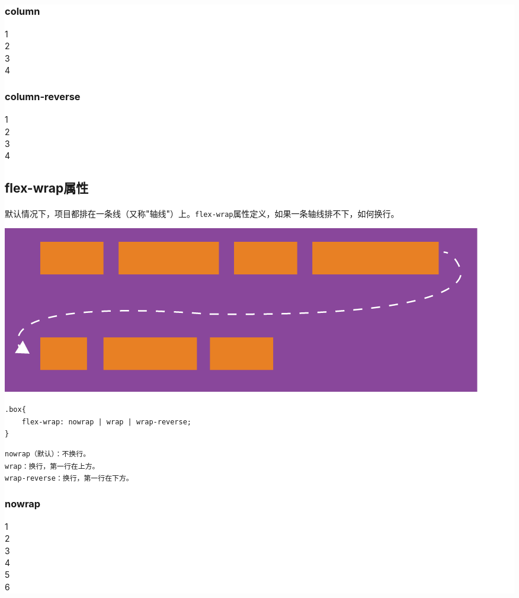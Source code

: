 <div class="dire">

<div>

### column
<div class="box box-3">
	<div class="box-item">1</div>
	<div class="box-item">2</div>
	<div class="box-item">3</div>
	<div class="box-item">4</div>
</div>
</div>

<div>

### column-reverse
<div class="box box-4">
	<div class="box-item">1</div>
	<div class="box-item">2</div>
	<div class="box-item">3</div>
	<div class="box-item">4</div>
</div></div>
</div>


## flex-wrap属性

默认情况下，项目都排在一条线（又称"轴线"）上。`flex-wrap`属性定义，如果一条轴线排不下，如何换行。

![flex-wrap](./img/flex-wrap.png)

    .box{
        flex-wrap: nowrap | wrap | wrap-reverse;
    }

```
nowrap（默认）：不换行。
wrap：换行，第一行在上方。
wrap-reverse：换行，第一行在下方。
```
### nowrap
<div class="box wrap-1">
	<div class="box-item">1</div>
	<div class="box-item">2</div>
	<div class="box-item">3</div>
	<div class="box-item">4</div>
    <div class="box-item">5</div>
	<div class="box-item">6</div>
</div>
